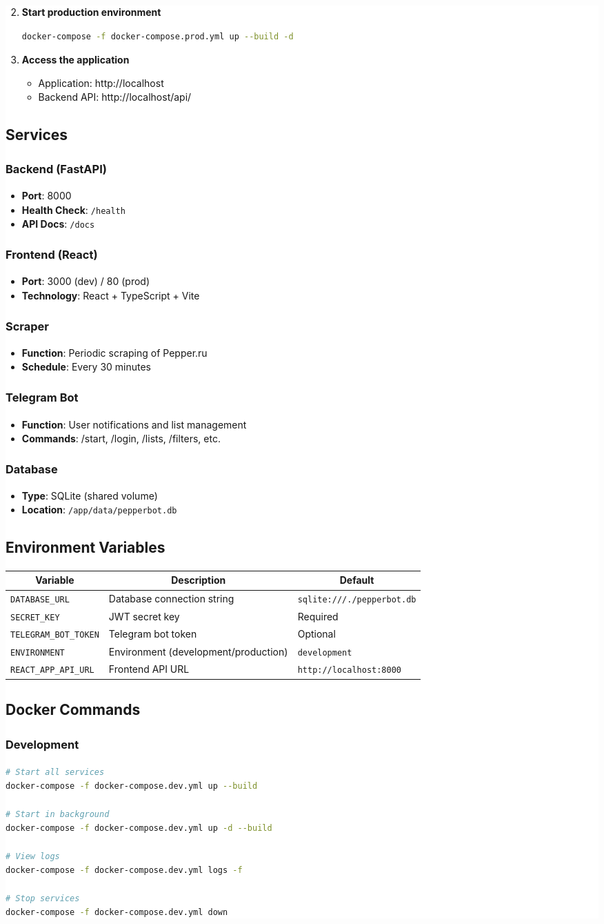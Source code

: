 2. **Start production environment**
   ```bash
   docker-compose -f docker-compose.prod.yml up --build -d
   ```

3. **Access the application**
   - Application: http://localhost
   - Backend API: http://localhost/api/

## Services

### Backend (FastAPI)
- **Port**: 8000
- **Health Check**: `/health`
- **API Docs**: `/docs`

### Frontend (React)
- **Port**: 3000 (dev) / 80 (prod)
- **Technology**: React + TypeScript + Vite

### Scraper
- **Function**: Periodic scraping of Pepper.ru
- **Schedule**: Every 30 minutes

### Telegram Bot
- **Function**: User notifications and list management
- **Commands**: /start, /login, /lists, /filters, etc.

### Database
- **Type**: SQLite (shared volume)
- **Location**: `/app/data/pepperbot.db`

## Environment Variables

| Variable | Description | Default |
|----------|-------------|---------|
| `DATABASE_URL` | Database connection string | `sqlite:///./pepperbot.db` |
| `SECRET_KEY` | JWT secret key | Required |
| `TELEGRAM_BOT_TOKEN` | Telegram bot token | Optional |
| `ENVIRONMENT` | Environment (development/production) | `development` |
| `REACT_APP_API_URL` | Frontend API URL | `http://localhost:8000` |

## Docker Commands

### Development
```bash
# Start all services
docker-compose -f docker-compose.dev.yml up --build

# Start in background
docker-compose -f docker-compose.dev.yml up -d --build

# View logs
docker-compose -f docker-compose.dev.yml logs -f

# Stop services
docker-compose -f docker-compose.dev.yml down

```